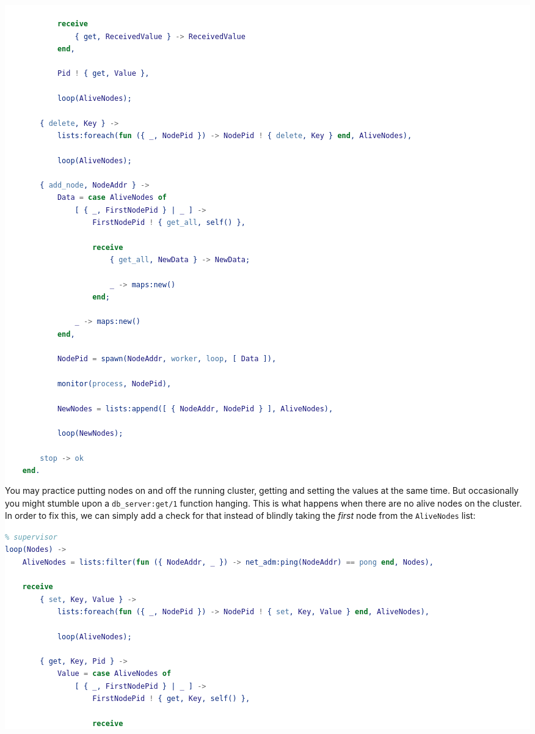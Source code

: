 ```erlang

            receive
                { get, ReceivedValue } -> ReceivedValue
            end,

            Pid ! { get, Value },

            loop(AliveNodes);

        { delete, Key } ->
            lists:foreach(fun ({ _, NodePid }) -> NodePid ! { delete, Key } end, AliveNodes),

            loop(AliveNodes);

        { add_node, NodeAddr } ->
            Data = case AliveNodes of
                [ { _, FirstNodePid } | _ ] ->
                    FirstNodePid ! { get_all, self() },

                    receive
                        { get_all, NewData } -> NewData;

                        _ -> maps:new()
                    end;

                _ -> maps:new()
            end,

            NodePid = spawn(NodeAddr, worker, loop, [ Data ]),

            monitor(process, NodePid),

            NewNodes = lists:append([ { NodeAddr, NodePid } ], AliveNodes),

            loop(NewNodes);

        stop -> ok
    end.
```

You may practice putting nodes on and off the running cluster, getting and setting the values at the same time.
But occasionally you might stumble upon a `db_server:get/1` function hanging.
This is what happens when there are no alive nodes on the cluster.
In order to fix this, we can simply add a check for that instead of blindly taking the _first_ node from the `AliveNodes` list:

```erlang
% supervisor
loop(Nodes) ->
    AliveNodes = lists:filter(fun ({ NodeAddr, _ }) -> net_adm:ping(NodeAddr) == pong end, Nodes),

    receive
        { set, Key, Value } ->
            lists:foreach(fun ({ _, NodePid }) -> NodePid ! { set, Key, Value } end, AliveNodes),

            loop(AliveNodes);

        { get, Key, Pid } ->
            Value = case AliveNodes of
                [ { _, FirstNodePid } | _ ] ->
                    FirstNodePid ! { get, Key, self() },

                    receive
```